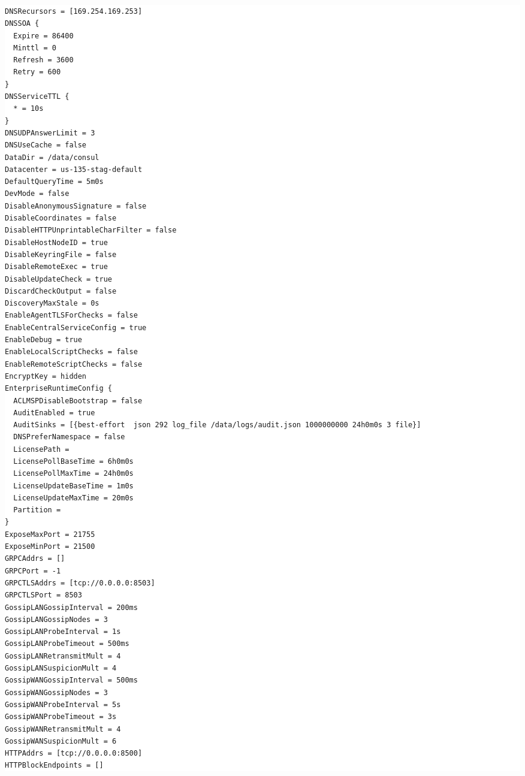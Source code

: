 ```hcl
DNSRecursors = [169.254.169.253]
DNSSOA {
  Expire = 86400
  Minttl = 0
  Refresh = 3600
  Retry = 600
}
DNSServiceTTL {
  * = 10s
}
DNSUDPAnswerLimit = 3
DNSUseCache = false
DataDir = /data/consul
Datacenter = us-135-stag-default
DefaultQueryTime = 5m0s
DevMode = false
DisableAnonymousSignature = false
DisableCoordinates = false
DisableHTTPUnprintableCharFilter = false
DisableHostNodeID = true
DisableKeyringFile = false
DisableRemoteExec = true
DisableUpdateCheck = true
DiscardCheckOutput = false
DiscoveryMaxStale = 0s
EnableAgentTLSForChecks = false
EnableCentralServiceConfig = true
EnableDebug = true
EnableLocalScriptChecks = false
EnableRemoteScriptChecks = false
EncryptKey = hidden
EnterpriseRuntimeConfig {
  ACLMSPDisableBootstrap = false
  AuditEnabled = true
  AuditSinks = [{best-effort  json 292 log_file /data/logs/audit.json 1000000000 24h0m0s 3 file}]
  DNSPreferNamespace = false
  LicensePath = 
  LicensePollBaseTime = 6h0m0s
  LicensePollMaxTime = 24h0m0s
  LicenseUpdateBaseTime = 1m0s
  LicenseUpdateMaxTime = 20m0s
  Partition = 
}
ExposeMaxPort = 21755
ExposeMinPort = 21500
GRPCAddrs = []
GRPCPort = -1
GRPCTLSAddrs = [tcp://0.0.0.0:8503]
GRPCTLSPort = 8503
GossipLANGossipInterval = 200ms
GossipLANGossipNodes = 3
GossipLANProbeInterval = 1s
GossipLANProbeTimeout = 500ms
GossipLANRetransmitMult = 4
GossipLANSuspicionMult = 4
GossipWANGossipInterval = 500ms
GossipWANGossipNodes = 3
GossipWANProbeInterval = 5s
GossipWANProbeTimeout = 3s
GossipWANRetransmitMult = 4
GossipWANSuspicionMult = 6
HTTPAddrs = [tcp://0.0.0.0:8500]
HTTPBlockEndpoints = []
```